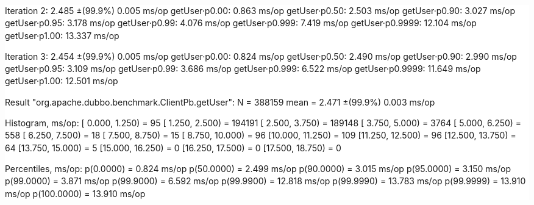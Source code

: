 Iteration   2: 2.485 ±(99.9%) 0.005 ms/op
                 getUser·p0.00:   0.863 ms/op
                 getUser·p0.50:   2.503 ms/op
                 getUser·p0.90:   3.027 ms/op
                 getUser·p0.95:   3.178 ms/op
                 getUser·p0.99:   4.076 ms/op
                 getUser·p0.999:  7.419 ms/op
                 getUser·p0.9999: 12.104 ms/op
                 getUser·p1.00:   13.337 ms/op

Iteration   3: 2.454 ±(99.9%) 0.005 ms/op
                 getUser·p0.00:   0.824 ms/op
                 getUser·p0.50:   2.490 ms/op
                 getUser·p0.90:   2.990 ms/op
                 getUser·p0.95:   3.109 ms/op
                 getUser·p0.99:   3.686 ms/op
                 getUser·p0.999:  6.522 ms/op
                 getUser·p0.9999: 11.649 ms/op
                 getUser·p1.00:   12.501 ms/op



Result "org.apache.dubbo.benchmark.ClientPb.getUser":
  N = 388159
  mean =      2.471 ±(99.9%) 0.003 ms/op

  Histogram, ms/op:
    [ 0.000,  1.250) = 95 
    [ 1.250,  2.500) = 194191 
    [ 2.500,  3.750) = 189148 
    [ 3.750,  5.000) = 3764 
    [ 5.000,  6.250) = 558 
    [ 6.250,  7.500) = 18 
    [ 7.500,  8.750) = 15 
    [ 8.750, 10.000) = 96 
    [10.000, 11.250) = 109 
    [11.250, 12.500) = 96 
    [12.500, 13.750) = 64 
    [13.750, 15.000) = 5 
    [15.000, 16.250) = 0 
    [16.250, 17.500) = 0 
    [17.500, 18.750) = 0 

  Percentiles, ms/op:
      p(0.0000) =      0.824 ms/op
     p(50.0000) =      2.499 ms/op
     p(90.0000) =      3.015 ms/op
     p(95.0000) =      3.150 ms/op
     p(99.0000) =      3.871 ms/op
     p(99.9000) =      6.592 ms/op
     p(99.9900) =     12.818 ms/op
     p(99.9990) =     13.783 ms/op
     p(99.9999) =     13.910 ms/op
    p(100.0000) =     13.910 ms/op
